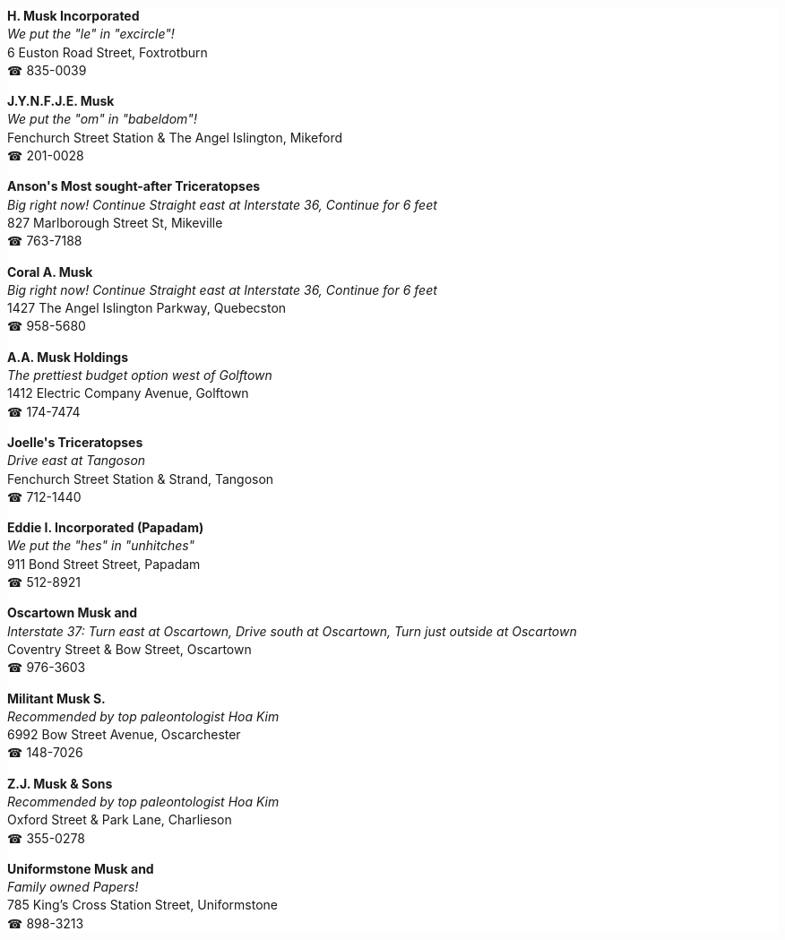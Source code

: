 **H. Musk Incorporated**  
_We put the "le" in "excircle"!_  
6 Euston Road Street, Foxtrotburn  
☎ 835-0039

**J.Y.N.F.J.E. Musk**  
_We put the "om" in "babeldom"!_  
Fenchurch Street Station & The Angel Islington, Mikeford  
☎ 201-0028

**Anson's Most sought-after Triceratopses**  
_Big right now! 
Continue Straight east at Interstate 36, Continue for 6 feet_  
827 Marlborough Street St, Mikeville  
☎ 763-7188

**Coral A. Musk**  
_Big right now! 
Continue Straight east at Interstate 36, Continue for 6 feet_  
1427 The Angel Islington Parkway, Quebecston  
☎ 958-5680

**A.A. Musk Holdings**  
_The prettiest budget option west of Golftown_  
1412 Electric Company Avenue, Golftown  
☎ 174-7474

**Joelle's Triceratopses**  
_Drive east at Tangoson_  
Fenchurch Street Station & Strand, Tangoson  
☎ 712-1440

**Eddie I. Incorporated (Papadam)**  
_We put the "hes" in "unhitches"_  
911 Bond Street Street, Papadam  
☎ 512-8921

**Oscartown Musk and**  
_Interstate 37: Turn east at Oscartown, Drive south at Oscartown, Turn just outside at Oscartown_  
Coventry Street & Bow Street, Oscartown  
☎ 976-3603

**Militant Musk S.**  
_Recommended by top paleontologist Hoa Kim_  
6992 Bow Street Avenue, Oscarchester  
☎ 148-7026

**Z.J. Musk & Sons**  
_Recommended by top paleontologist Hoa Kim_  
Oxford Street & Park Lane, Charlieson  
☎ 355-0278

**Uniformstone Musk and**  
_Family owned Papers!_  
785 King’s Cross Station Street, Uniformstone  
☎ 898-3213
